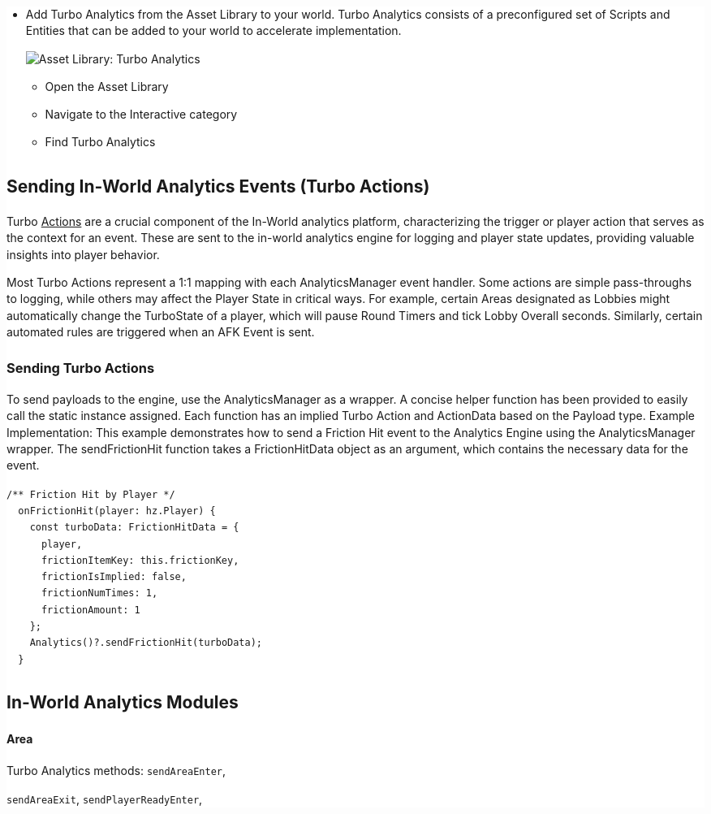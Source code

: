 *   Add Turbo Analytics from the Asset Library to your world. Turbo Analytics consists of a preconfigured set of Scripts and Entities that can be added to your world to accelerate implementation. 
    
    ![Asset Library: Turbo Analytics](https://scontent.flba1-1.fna.fbcdn.net/v/t39.2365-6/476815115_651374534067168_1757621722348386502_n.jpg?_nc_cat=107&ccb=1-7&_nc_sid=e280be&_nc_ohc=H6ixYVZZop0Q7kNvwFGQdiK&_nc_oc=Adnf94EhsmRdqsKlgwLdUCcAeMAE9OTUBqKw7PJ2e82zeItuvQwI9gcWH9kH1Ya91P8&_nc_zt=14&_nc_ht=scontent.flba1-1.fna&_nc_gid=auaWYXY-W-77s8FNWjqcGA&oh=00_AfTURC9VLEIiVwxikiAcv4Dk8uunpk2V6FOGtPFEQfmCTg&oe=689BBD5C)
    
    *   Open the Asset Library
    
    *   Navigate to the Interactive category
    
    *   Find Turbo Analytics

## Sending In-World Analytics Events (Turbo Actions)

Turbo [Actions](/horizon-worlds/reference/2.0.0/analytics_action) are a crucial component of the In-World analytics platform, characterizing the trigger or player action that serves as the context for an event. These are sent to the in-world analytics engine for logging and player state updates, providing valuable insights into player behavior.

Most Turbo Actions represent a 1:1 mapping with each AnalyticsManager event handler. Some actions are simple pass-throughs to logging, while others may affect the Player State in critical ways. For example, certain Areas designated as Lobbies might automatically change the TurboState of a player, which will pause Round Timers and tick Lobby Overall seconds. Similarly, certain automated rules are triggered when an AFK Event is sent.

### Sending Turbo Actions

To send payloads to the engine, use the AnalyticsManager as a wrapper. A concise helper function has been provided to easily call the static instance assigned. Each function has an implied Turbo Action and ActionData based on the Payload type. Example Implementation: This example demonstrates how to send a Friction Hit event to the Analytics Engine using the AnalyticsManager wrapper. The sendFrictionHit function takes a FrictionHitData object as an argument, which contains the necessary data for the event.

```
/** Friction Hit by Player */
  onFrictionHit(player: hz.Player) {
    const turboData: FrictionHitData = {
      player,
      frictionItemKey: this.frictionKey,
      frictionIsImplied: false,
      frictionNumTimes: 1,
      frictionAmount: 1
    };
    Analytics()?.sendFrictionHit(turboData);
  }
```

## In-World Analytics Modules

#### Area

Turbo Analytics methods: `sendAreaEnter`, 

`sendAreaExit`, `sendPlayerReadyEnter`, 
